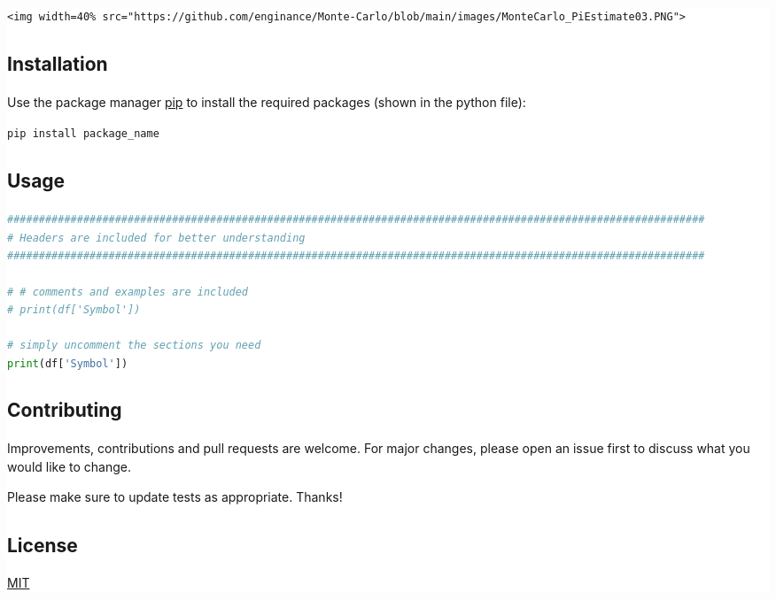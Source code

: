     <img width=40% src="https://github.com/enginance/Monte-Carlo/blob/main/images/MonteCarlo_PiEstimate03.PNG">
</p>

## Installation

Use the package manager [pip](https://pip.pypa.io/en/stable/) to install the required packages (shown in the python file):

```bash
pip install package_name

```

## Usage

```python
##############################################################################################################
# Headers are included for better understanding
##############################################################################################################

# # comments and examples are included
# print(df['Symbol'])

# simply uncomment the sections you need
print(df['Symbol'])

```


## Contributing
Improvements, contributions and pull requests are welcome. For major changes, please open an issue first to discuss what you would like to change.

Please make sure to update tests as appropriate. Thanks!

## License
[MIT](https://choosealicense.com/licenses/mit/)
